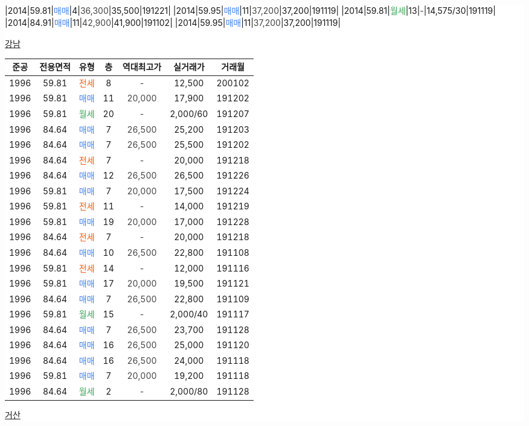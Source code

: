 |2014|59.81|<span style="color:#4285f3">매매</span>|4|<span style="color:#444444">36,300</span>|35,500|191221|
|2014|59.95|<span style="color:#4285f3">매매</span>|11|<span style="color:#444444">37,200</span>|37,200|191119|
|2014|59.81|<span style="color:#34a853">월세</span>|13|<span style="color:#444444">-</span>|14,575/30|191119|
|2014|84.91|<span style="color:#4285f3">매매</span>|11|<span style="color:#444444">42,900</span>|41,900|191102|
|2014|59.95|<span style="color:#4285f3">매매</span>|11|<span style="color:#444444">37,200</span>|37,200|191119|

[강남](https://search.naver.com/search.naver?query=%EA%B2%BD%EA%B8%B0%EB%8F%84+%EC%88%98%EC%9B%90%EC%8B%9C+%EA%B6%8C%EC%84%A0%EA%B5%AC+%EA%B8%88%EA%B3%A1%EB%8F%99+%EA%B0%95%EB%82%A8)

|준공|전용면적|유형|층|역대최고가|실거래가|거래월|
|:---:|:---:|:---:|:---:|:---:|:---:|:---:|
|1996|59.81|<span style="color:#ff5a00">전세</span>|8|<span style="color:#444444">-</span>|12,500|200102|
|1996|59.81|<span style="color:#4285f3">매매</span>|11|<span style="color:#444444">20,000</span>|17,900|191202|
|1996|59.81|<span style="color:#34a853">월세</span>|20|<span style="color:#444444">-</span>|2,000/60|191207|
|1996|84.64|<span style="color:#4285f3">매매</span>|7|<span style="color:#444444">26,500</span>|25,200|191203|
|1996|84.64|<span style="color:#4285f3">매매</span>|7|<span style="color:#444444">26,500</span>|25,500|191202|
|1996|84.64|<span style="color:#ff5a00">전세</span>|7|<span style="color:#444444">-</span>|20,000|191218|
|1996|84.64|<span style="color:#4285f3">매매</span>|12|<span style="color:#444444">26,500</span>|26,500|191226|
|1996|59.81|<span style="color:#4285f3">매매</span>|7|<span style="color:#444444">20,000</span>|17,500|191224|
|1996|59.81|<span style="color:#ff5a00">전세</span>|11|<span style="color:#444444">-</span>|14,000|191219|
|1996|59.81|<span style="color:#4285f3">매매</span>|19|<span style="color:#444444">20,000</span>|17,000|191228|
|1996|84.64|<span style="color:#ff5a00">전세</span>|7|<span style="color:#444444">-</span>|20,000|191218|
|1996|84.64|<span style="color:#4285f3">매매</span>|10|<span style="color:#444444">26,500</span>|22,800|191108|
|1996|59.81|<span style="color:#ff5a00">전세</span>|14|<span style="color:#444444">-</span>|12,000|191116|
|1996|59.81|<span style="color:#4285f3">매매</span>|17|<span style="color:#444444">20,000</span>|19,500|191121|
|1996|84.64|<span style="color:#4285f3">매매</span>|7|<span style="color:#444444">26,500</span>|22,800|191109|
|1996|59.81|<span style="color:#34a853">월세</span>|15|<span style="color:#444444">-</span>|2,000/40|191117|
|1996|84.64|<span style="color:#4285f3">매매</span>|7|<span style="color:#444444">26,500</span>|23,700|191128|
|1996|84.64|<span style="color:#4285f3">매매</span>|16|<span style="color:#444444">26,500</span>|25,000|191120|
|1996|84.64|<span style="color:#4285f3">매매</span>|16|<span style="color:#444444">26,500</span>|24,000|191118|
|1996|59.81|<span style="color:#4285f3">매매</span>|7|<span style="color:#444444">20,000</span>|19,200|191118|
|1996|84.64|<span style="color:#34a853">월세</span>|2|<span style="color:#444444">-</span>|2,000/80|191128|

[거산](https://search.naver.com/search.naver?query=%EA%B2%BD%EA%B8%B0%EB%8F%84+%EC%88%98%EC%9B%90%EC%8B%9C+%EA%B6%8C%EC%84%A0%EA%B5%AC+%EA%B8%88%EA%B3%A1%EB%8F%99+%EA%B1%B0%EC%82%B0)
